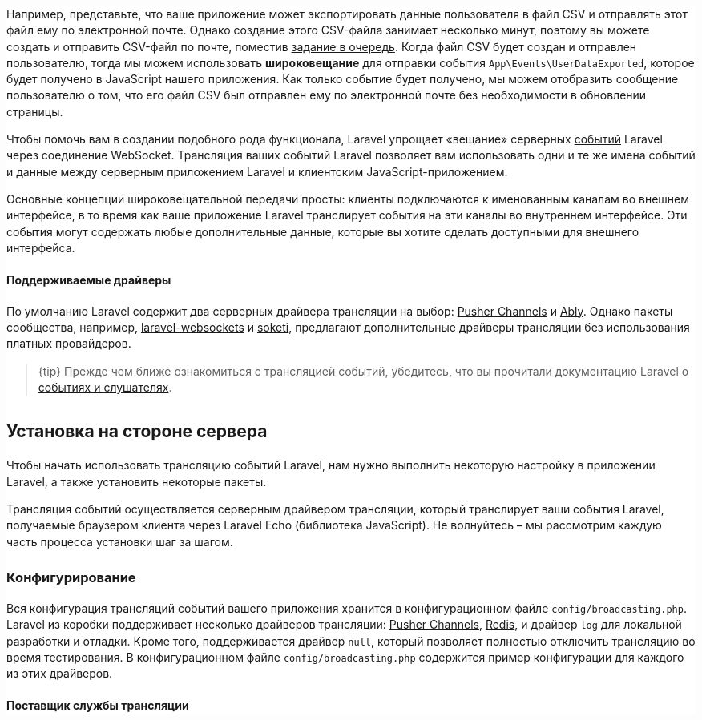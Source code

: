 Например, представьте, что ваше приложение может экспортировать данные пользователя в файл CSV и отправлять этот файл ему по электронной почте. Однако создание этого CSV-файла занимает несколько минут, поэтому вы можете создать и отправить CSV-файл по почте, поместив [задание в очередь](/docs/{{version}}/queues). Когда файл CSV будет создан и отправлен пользователю, тогда мы можем использовать **широковещание** для отправки события `App\Events\UserDataExported`, которое будет получено в JavaScript нашего приложения. Как только событие будет получено, мы можем отобразить сообщение пользователю о том, что его файл CSV был отправлен ему по электронной почте без необходимости в обновлении страницы.

Чтобы помочь вам в создании подобного рода функционала, Laravel упрощает «вещание» серверных [событий](/docs/{{version}}/events) Laravel через соединение WebSocket. Трансляция ваших событий Laravel позволяет вам использовать одни и те же имена событий и данные между серверным приложением Laravel и клиентским JavaScript-приложением.

Основные концепции широковещательной передачи просты: клиенты подключаются к именованным каналам во внешнем интерфейсе, в то время как ваше приложение Laravel транслирует события на эти каналы во внутреннем интерфейсе. Эти события могут содержать любые дополнительные данные, которые вы хотите сделать доступными для внешнего интерфейса.

<a name="supported-drivers"></a>
#### Поддерживаемые драйверы

По умолчанию Laravel содержит два серверных драйвера трансляции на выбор: [Pusher Channels](https://pusher.com/channels) и [Ably](https://ably.io). Однако пакеты сообщества, например, [laravel-websockets](https://beyondco.de/docs/laravel-websockets/getting-started/introduction) и [soketi](https://docs.soketi.app/), предлагают дополнительные драйверы трансляции без использования платных провайдеров.

> {tip} Прежде чем ближе ознакомиться с трансляцией событий, убедитесь, что вы прочитали документацию Laravel о [событиях и слушателях](/docs/{{version}}/events).

<a name="server-side-installation"></a>
## Установка на стороне сервера

Чтобы начать использовать трансляцию событий Laravel, нам нужно выполнить некоторую настройку в приложении Laravel, а также установить некоторые пакеты.

Трансляция событий осуществляется серверным драйвером трансляции, который транслирует ваши события Laravel, получаемые браузером клиента через Laravel Echo (библиотека JavaScript). Не волнуйтесь – мы рассмотрим каждую часть процесса установки шаг за шагом.

<a name="configuration"></a>
### Конфигурирование

Вся конфигурация трансляций событий вашего приложения хранится в конфигурационном файле `config/broadcasting.php`. Laravel из коробки поддерживает несколько драйверов трансляции: [Pusher Channels](https://pusher.com/channels), [Redis](/docs/{{version}}/redis), и драйвер `log` для локальной разработки и отладки. Кроме того, поддерживается драйвер `null`, который позволяет полностью отключить трансляцию во время тестирования. В конфигурационном файле `config/broadcasting.php` содержится пример конфигурации для каждого из этих драйверов.

<a name="broadcast-service-provider"></a>
#### Поставщик службы трансляции
